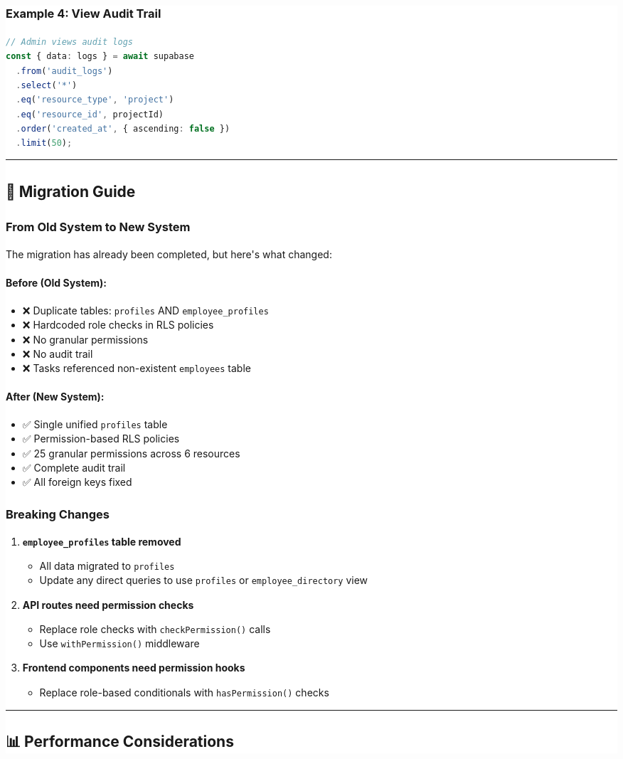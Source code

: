 ### Example 4: View Audit Trail

```typescript
// Admin views audit logs
const { data: logs } = await supabase
  .from('audit_logs')
  .select('*')
  .eq('resource_type', 'project')
  .eq('resource_id', projectId)
  .order('created_at', { ascending: false })
  .limit(50);
```

---

## 🔄 Migration Guide

### From Old System to New System

The migration has already been completed, but here's what changed:

#### **Before** (Old System):
- ❌ Duplicate tables: `profiles` AND `employee_profiles`
- ❌ Hardcoded role checks in RLS policies
- ❌ No granular permissions
- ❌ No audit trail
- ❌ Tasks referenced non-existent `employees` table

#### **After** (New System):
- ✅ Single unified `profiles` table
- ✅ Permission-based RLS policies
- ✅ 25 granular permissions across 6 resources
- ✅ Complete audit trail
- ✅ All foreign keys fixed

### Breaking Changes

1. **`employee_profiles` table removed**
   - All data migrated to `profiles`
   - Update any direct queries to use `profiles` or `employee_directory` view

2. **API routes need permission checks**
   - Replace role checks with `checkPermission()` calls
   - Use `withPermission()` middleware

3. **Frontend components need permission hooks**
   - Replace role-based conditionals with `hasPermission()` checks

---

## 📊 Performance Considerations
